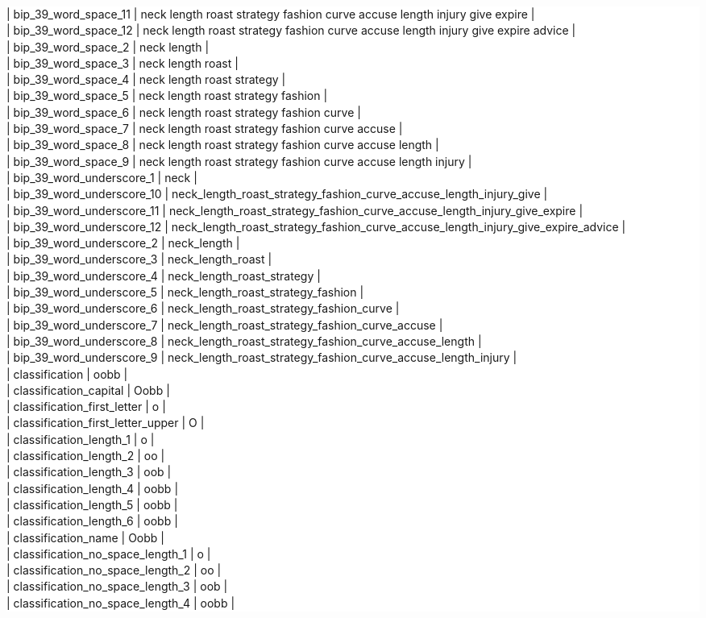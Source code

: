 | bip_39_word_space_11 | neck length roast strategy fashion curve accuse length injury give expire |  
| bip_39_word_space_12 | neck length roast strategy fashion curve accuse length injury give expire advice |  
| bip_39_word_space_2 | neck length |  
| bip_39_word_space_3 | neck length roast |  
| bip_39_word_space_4 | neck length roast strategy |  
| bip_39_word_space_5 | neck length roast strategy fashion |  
| bip_39_word_space_6 | neck length roast strategy fashion curve |  
| bip_39_word_space_7 | neck length roast strategy fashion curve accuse |  
| bip_39_word_space_8 | neck length roast strategy fashion curve accuse length |  
| bip_39_word_space_9 | neck length roast strategy fashion curve accuse length injury |  
| bip_39_word_underscore_1 | neck |  
| bip_39_word_underscore_10 | neck_length_roast_strategy_fashion_curve_accuse_length_injury_give |  
| bip_39_word_underscore_11 | neck_length_roast_strategy_fashion_curve_accuse_length_injury_give_expire |  
| bip_39_word_underscore_12 | neck_length_roast_strategy_fashion_curve_accuse_length_injury_give_expire_advice |  
| bip_39_word_underscore_2 | neck_length |  
| bip_39_word_underscore_3 | neck_length_roast |  
| bip_39_word_underscore_4 | neck_length_roast_strategy |  
| bip_39_word_underscore_5 | neck_length_roast_strategy_fashion |  
| bip_39_word_underscore_6 | neck_length_roast_strategy_fashion_curve |  
| bip_39_word_underscore_7 | neck_length_roast_strategy_fashion_curve_accuse |  
| bip_39_word_underscore_8 | neck_length_roast_strategy_fashion_curve_accuse_length |  
| bip_39_word_underscore_9 | neck_length_roast_strategy_fashion_curve_accuse_length_injury |  
| classification | oobb |  
| classification_capital | Oobb |  
| classification_first_letter | o |  
| classification_first_letter_upper | O |  
| classification_length_1 | o |  
| classification_length_2 | oo |  
| classification_length_3 | oob |  
| classification_length_4 | oobb |  
| classification_length_5 | oobb |  
| classification_length_6 | oobb |  
| classification_name | Oobb |  
| classification_no_space_length_1 | o |  
| classification_no_space_length_2 | oo |  
| classification_no_space_length_3 | oob |  
| classification_no_space_length_4 | oobb |  